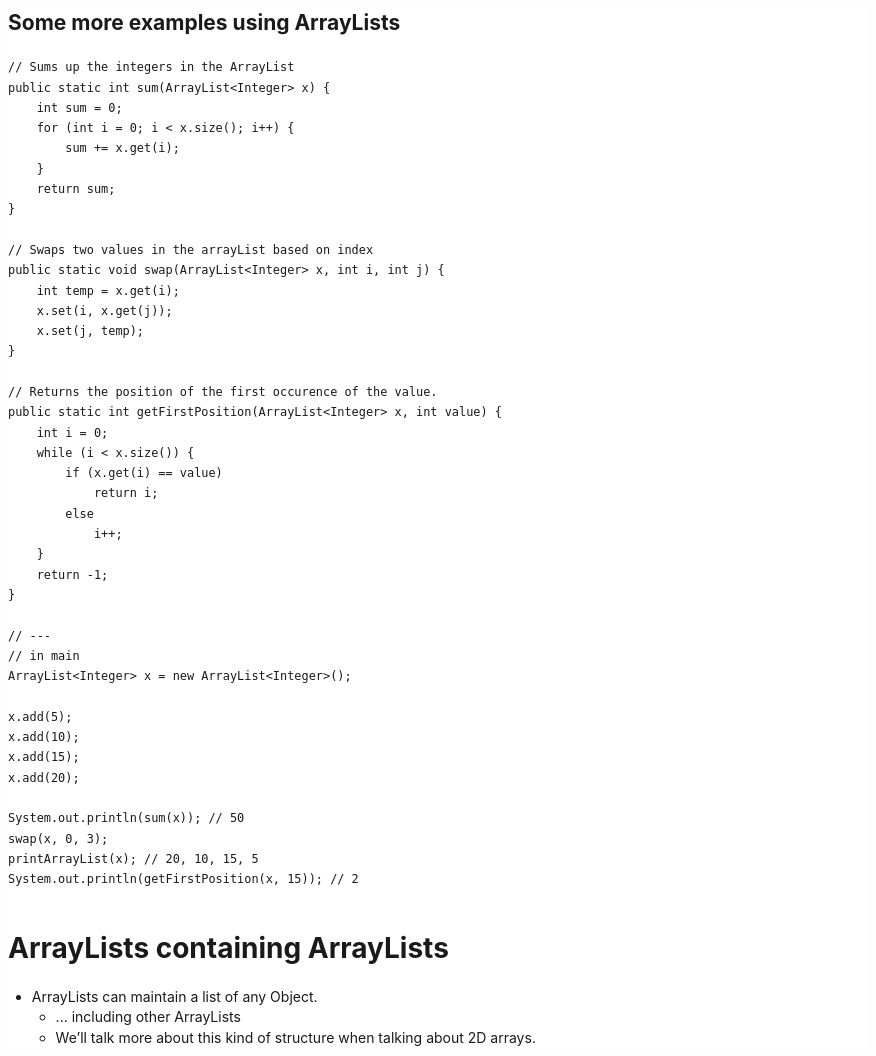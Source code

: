 ## Some more examples using ArrayLists

```
// Sums up the integers in the ArrayList
public static int sum(ArrayList<Integer> x) {
    int sum = 0;
    for (int i = 0; i < x.size(); i++) {
        sum += x.get(i);
    }
    return sum;
}

// Swaps two values in the arrayList based on index
public static void swap(ArrayList<Integer> x, int i, int j) {
    int temp = x.get(i);
    x.set(i, x.get(j));
    x.set(j, temp);
}
	
// Returns the position of the first occurence of the value.
public static int getFirstPosition(ArrayList<Integer> x, int value) {
    int i = 0;
    while (i < x.size()) {
        if (x.get(i) == value)
            return i;
        else
            i++;
    }
    return -1;
}

// ---
// in main
ArrayList<Integer> x = new ArrayList<Integer>();

x.add(5);
x.add(10);
x.add(15);
x.add(20);

System.out.println(sum(x)); // 50
swap(x, 0, 3);
printArrayList(x); // 20, 10, 15, 5
System.out.println(getFirstPosition(x, 15)); // 2
```

# ArrayLists containing ArrayLists

* ArrayLists can maintain a list of any Object.
    * ... including other ArrayLists
    * We’ll talk more about this kind of structure when talking about 2D arrays.
